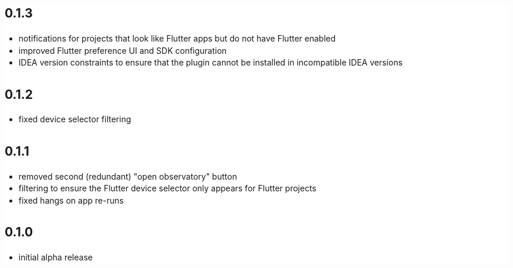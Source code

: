 
## 0.1.3
- notifications for projects that look like Flutter apps but do not have Flutter enabled
- improved Flutter preference UI and SDK configuration
- IDEA version constraints to ensure that the plugin cannot be installed in incompatible IDEA versions


## 0.1.2
- fixed device selector filtering


## 0.1.1
- removed second (redundant) "open observatory" button
- filtering to ensure the Flutter device selector only appears for Flutter projects
- fixed hangs on app re-runs


## 0.1.0
- initial alpha release
